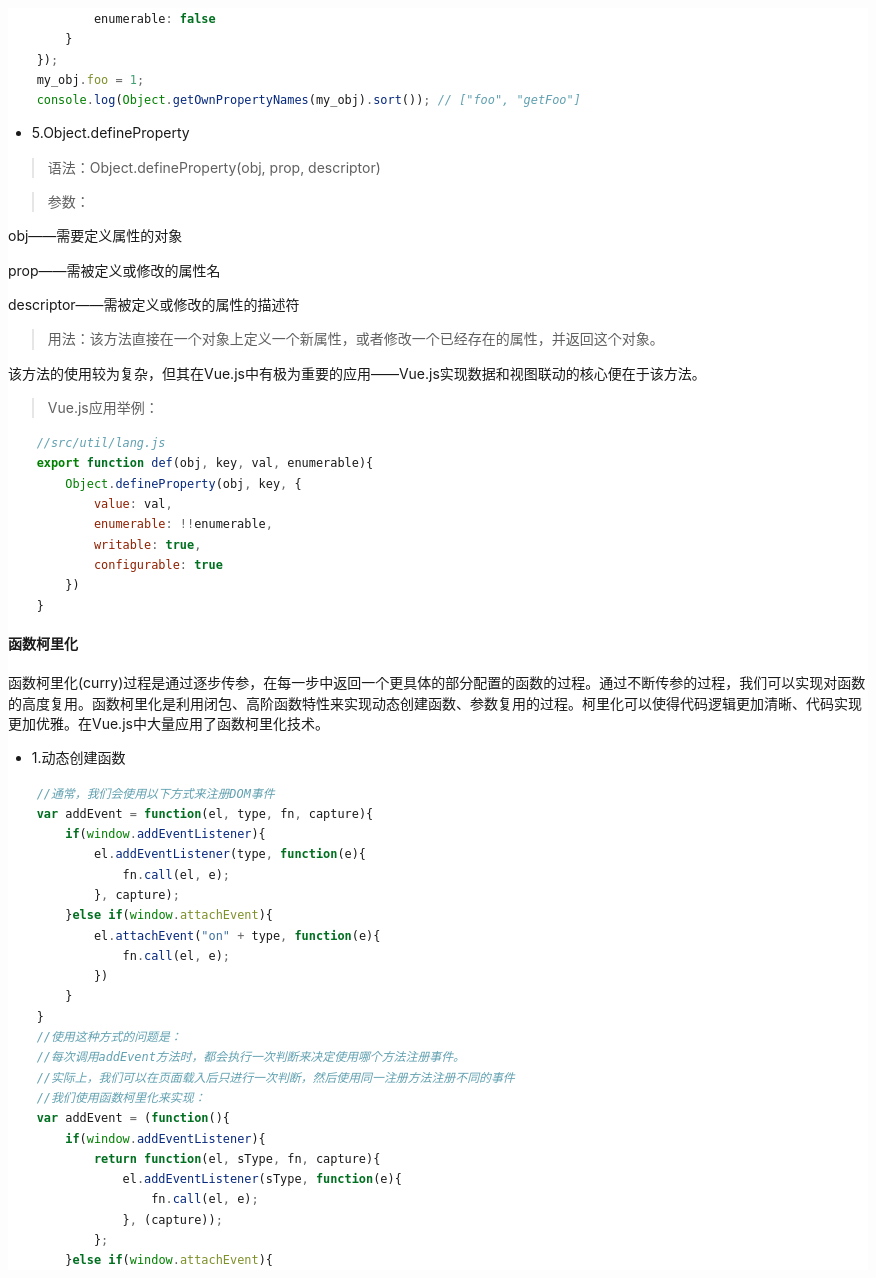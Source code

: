 ```JavaScript
            enumerable: false
        }
    });
    my_obj.foo = 1;
    console.log(Object.getOwnPropertyNames(my_obj).sort()); // ["foo", "getFoo"]
```

+ 5.Object.defineProperty

> 语法：Object.defineProperty(obj, prop, descriptor)

> 参数：

obj——需要定义属性的对象

prop——需被定义或修改的属性名

descriptor——需被定义或修改的属性的描述符

> 用法：该方法直接在一个对象上定义一个新属性，或者修改一个已经存在的属性，并返回这个对象。

该方法的使用较为复杂，但其在Vue.js中有极为重要的应用——Vue.js实现数据和视图联动的核心便在于该方法。

> Vue.js应用举例：

```JavaScript
    //src/util/lang.js
    export function def(obj, key, val, enumerable){
        Object.defineProperty(obj, key, {
            value: val,
            enumerable: !!enumerable,
            writable: true,
            configurable: true
        })
    }
```

#### 函数柯里化

函数柯里化(curry)过程是通过逐步传参，在每一步中返回一个更具体的部分配置的函数的过程。通过不断传参的过程，我们可以实现对函数的高度复用。函数柯里化是利用闭包、高阶函数特性来实现动态创建函数、参数复用的过程。柯里化可以使得代码逻辑更加清晰、代码实现更加优雅。在Vue.js中大量应用了函数柯里化技术。

+ 1.动态创建函数

```JavaScript
    //通常，我们会使用以下方式来注册DOM事件
    var addEvent = function(el, type, fn, capture){
        if(window.addEventListener){
            el.addEventListener(type, function(e){
                fn.call(el, e);
            }, capture);
        }else if(window.attachEvent){
            el.attachEvent("on" + type, function(e){
                fn.call(el, e);
            })
        }
    }
    //使用这种方式的问题是：
    //每次调用addEvent方法时，都会执行一次判断来决定使用哪个方法注册事件。
    //实际上，我们可以在页面载入后只进行一次判断，然后使用同一注册方法注册不同的事件
    //我们使用函数柯里化来实现：
    var addEvent = (function(){
        if(window.addEventListener){
            return function(el, sType, fn, capture){
                el.addEventListener(sType, function(e){
                    fn.call(el, e);
                }, (capture));
            };
        }else if(window.attachEvent){
```